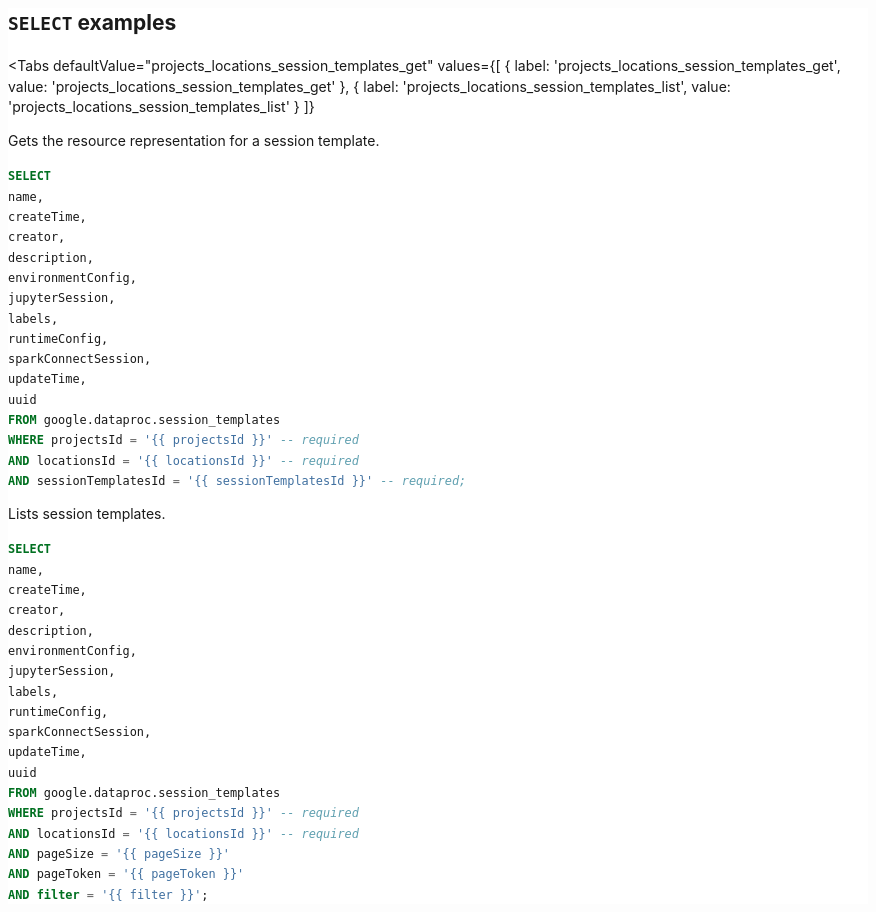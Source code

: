 ## `SELECT` examples

<Tabs
    defaultValue="projects_locations_session_templates_get"
    values={[
        { label: 'projects_locations_session_templates_get', value: 'projects_locations_session_templates_get' },
        { label: 'projects_locations_session_templates_list', value: 'projects_locations_session_templates_list' }
    ]}
>
<TabItem value="projects_locations_session_templates_get">

Gets the resource representation for a session template.

```sql
SELECT
name,
createTime,
creator,
description,
environmentConfig,
jupyterSession,
labels,
runtimeConfig,
sparkConnectSession,
updateTime,
uuid
FROM google.dataproc.session_templates
WHERE projectsId = '{{ projectsId }}' -- required
AND locationsId = '{{ locationsId }}' -- required
AND sessionTemplatesId = '{{ sessionTemplatesId }}' -- required;
```
</TabItem>
<TabItem value="projects_locations_session_templates_list">

Lists session templates.

```sql
SELECT
name,
createTime,
creator,
description,
environmentConfig,
jupyterSession,
labels,
runtimeConfig,
sparkConnectSession,
updateTime,
uuid
FROM google.dataproc.session_templates
WHERE projectsId = '{{ projectsId }}' -- required
AND locationsId = '{{ locationsId }}' -- required
AND pageSize = '{{ pageSize }}'
AND pageToken = '{{ pageToken }}'
AND filter = '{{ filter }}';
```
</TabItem>
</Tabs>
